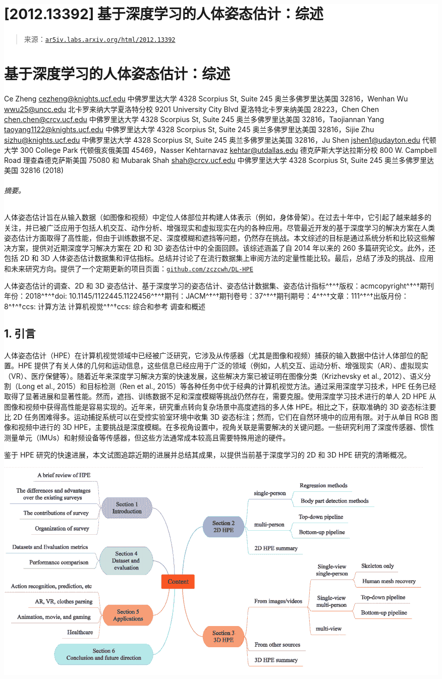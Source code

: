 

# [2012.13392] 基于深度学习的人体姿态估计：综述

> 来源：[`ar5iv.labs.arxiv.org/html/2012.13392`](https://ar5iv.labs.arxiv.org/html/2012.13392)

# 基于深度学习的人体姿态估计：综述

Ce Zheng cezheng@knights.ucf.edu 中佛罗里达大学 4328 Scorpius St, Suite 245 奥兰多佛罗里达美国 32816，Wenhan Wu wwu25@uncc.edu 北卡罗来纳大学夏洛特分校 9201 University City Blvd 夏洛特北卡罗来纳美国 28223，Chen Chen chen.chen@crcv.ucf.edu 中佛罗里达大学 4328 Scorpius St, Suite 245 奥兰多佛罗里达美国 32816，Taojiannan Yang taoyang1122@knights.ucf.edu 中佛罗里达大学 4328 Scorpius St, Suite 245 奥兰多佛罗里达美国 32816，Sijie Zhu sizhu@knights.ucf.edu 中佛罗里达大学 4328 Scorpius St, Suite 245 奥兰多佛罗里达美国 32816，Ju Shen jshen1@udayton.edu 代顿大学 300 College Park 代顿俄亥俄美国 45469，Nasser Kehtarnavaz kehtar@utdallas.edu 德克萨斯大学达拉斯分校 800 W. Campbell Road 理查森德克萨斯美国 75080 和 Mubarak Shah shah@crcv.ucf.edu 中佛罗里达大学 4328 Scorpius St, Suite 245 奥兰多佛罗里达美国 32816 (2018)

###### 摘要。

人体姿态估计旨在从输入数据（如图像和视频）中定位人体部位并构建人体表示（例如，身体骨架）。在过去十年中，它引起了越来越多的关注，并已被广泛应用于包括人机交互、动作分析、增强现实和虚拟现实在内的各种应用。尽管最近开发的基于深度学习的解决方案在人类姿态估计方面取得了高性能，但由于训练数据不足、深度模糊和遮挡等问题，仍然存在挑战。本文综述的目标是通过系统分析和比较这些解决方案，提供对近期深度学习解决方案在 2D 和 3D 姿态估计中的全面回顾。该综述涵盖了自 2014 年以来的 260 多篇研究论文。此外，还包括 2D 和 3D 人体姿态估计数据集和评估指标。总结并讨论了在流行数据集上审阅方法的定量性能比较。最后，总结了涉及的挑战、应用和未来研究方向。提供了一个定期更新的项目页面：[`github.com/zczcwh/DL-HPE`](https://github.com/zczcwh/DL-HPE)

人体姿态估计的调查、2D 和 3D 姿态估计、基于深度学习的姿态估计、姿态估计数据集、姿态估计指标^†^†版权：acmcopyright^†^†期刊年份：2018^†^†doi: 10.1145/1122445.1122456^†^†期刊：JACM^†^†期刊卷号：37^†^†期刊期号：4^†^†文章：111^†^†出版月份：8^†^†ccs: 计算方法 计算机视觉^†^†ccs: 综合和参考 调查和概述

## 1\. 引言

人体姿态估计（HPE）在计算机视觉领域中已经被广泛研究，它涉及从传感器（尤其是图像和视频）捕获的输入数据中估计人体部位的配置。HPE 提供了有关人体的几何和运动信息，这些信息已经应用于广泛的领域（例如，人机交互、运动分析、增强现实（AR）、虚拟现实（VR）、医疗保健等）。随着近年来深度学习解决方案的快速发展，这些解决方案已被证明在图像分类（Krizhevsky et al., 2012）、语义分割（Long et al., 2015）和目标检测（Ren et al., 2015）等各种任务中优于经典的计算机视觉方法。通过采用深度学习技术，HPE 任务已经取得了显著进展和显著性能。然而，遮挡、训练数据不足和深度模糊等挑战仍然存在，需要克服。使用深度学习技术进行的单人 2D HPE 从图像和视频中获得高性能是容易实现的。近年来，研究重点转向复杂场景中高度遮挡的多人体 HPE。相比之下，获取准确的 3D 姿态标注要比 2D 任务困难得多。运动捕捉系统可以在受控实验室环境中收集 3D 姿态标注；然而，它们在自然环境中的应用有限。对于从单目 RGB 图像和视频中进行的 3D HPE，主要挑战是深度模糊。在多视角设置中，视角关联是需要解决的关键问题。一些研究利用了深度传感器、惯性测量单元（IMUs）和射频设备等传感器，但这些方法通常成本较高且需要特殊用途的硬件。

鉴于 HPE 研究的快速进展，本文试图追踪近期的进展并总结其成果，以提供当前基于深度学习的 2D 和 3D HPE 研究的清晰概况。

![参见说明文字](img/42abfdca0eddba74d30eab07f600b0aa.png)
